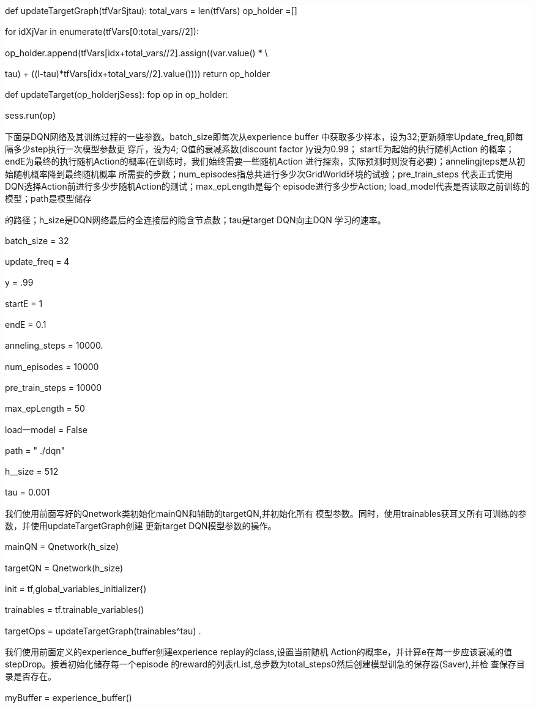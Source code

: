 def updateTargetGraph(tfVarSjtau): total_vars = len(tfVars) op_holder =[]

for idXjVar in enumerate(tfVars[0:total_vars//2]):

op_holder.append(tfVars[idx+total_vars//2].assign((var.value() * \

tau) + ((l-tau)*tfVars[idx+total_vars//2].value()))) return op_holder

def updateTarget(op_holderjSess): fop op in op_holder:

sess.run(op)

下面是DQN网络及其训练过程的一些参数。batch_size即每次从experience buffer 中获取多少样本，设为32;更新频率Update_freq,即每隔多少step执行一次模型参数更 穿斤，设为4; Q值的衰减系数(discount factor )y设为0.99； startE为起始的执行随机Action 的概率；endE为最终的执行随机Action的概率(在训练时，我们始终需要一些随机Action 进行探索，实际预测时则没有必要)；annelingjteps是从初始随机概率降到最终随机概率 所需要的步数；num_episodes指总共进行多少次GridWorld环境的试验；pre_train_steps 代表正式使用DQN选择Action前进行多少步随机Action的测试；max_epLength是每个 episode进行多少步Action; load_model代表是否读取之前训练的模型；path是模型储存

的路径；h_size是DQN网络最后的全连接层的隐含节点数；tau是target DQN向主DQN 学习的速率。

batch_size = 32

update_freq = 4

y = .99

startE = 1

endE = 0.1

anneling_steps = 10000.

num_episodes = 10000

pre_train_steps = 10000

max_epLength = 50

load一model = False

path = " ./dqn"

h__size = 512

tau = 0.001

我们使用前面写好的Qnetwork类初始化mainQN和辅助的targetQN,并初始化所有 模型参数。同时，使用trainables获耳又所有可训练的参数，并使用updateTargetGraph创建 更新target DQN模型参数的操作。

mainQN = Qnetwork(h_size)

targetQN = Qnetwork(h_size)

init = tf,global_variables_initializer{)

trainables = tf.trainable_variables()

targetOps = updateTargetGraph(trainables^tau)    .

我们使用前面定义的experience_buffer创建experience replay的class,设置当前随机 Action的概率e，并计算e在每一步应该衰减的值stepDrop。接着初始化储存每一个episode 的reward的列表rList,总步数为total_steps0然后创建模型训急的保存器(Saver),并检 查保存目录是否存在。

myBuffer = experience_buffer()
